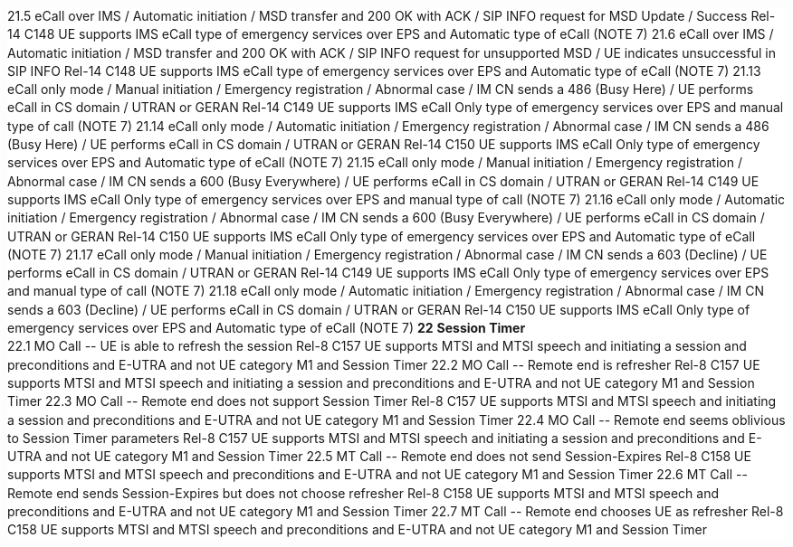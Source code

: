   21.5       eCall over IMS / Automatic initiation / MSD transfer and 200 OK with ACK / SIP INFO request for MSD Update / Success                                                                        Rel-14    C148            UE supports IMS eCall type of emergency services over EPS and Automatic type of eCall (NOTE 7)
  21.6       eCall over IMS / Automatic initiation / MSD transfer and 200 OK with ACK / SIP INFO request for unsupported MSD / UE indicates unsuccessful in SIP INFO                                     Rel-14    C148            UE supports IMS eCall type of emergency services over EPS and Automatic type of eCall (NOTE 7)
  21.13      eCall only mode / Manual initiation / Emergency registration / Abnormal case / IM CN sends a 486 (Busy Here) / UE performs eCall in CS domain / UTRAN or GERAN                              Rel-14    C149            UE supports IMS eCall Only type of emergency services over EPS and manual type of call (NOTE 7)
  21.14      eCall only mode / Automatic initiation / Emergency registration / Abnormal case / IM CN sends a 486 (Busy Here) / UE performs eCall in CS domain / UTRAN or GERAN                           Rel-14    C150            UE supports IMS eCall Only type of emergency services over EPS and Automatic type of eCall (NOTE 7)
  21.15      eCall only mode / Manual initiation / Emergency registration / Abnormal case / IM CN sends a 600 (Busy Everywhere) / UE performs eCall in CS domain / UTRAN or GERAN                        Rel-14    C149            UE supports IMS eCall Only type of emergency services over EPS and manual type of call (NOTE 7)
  21.16      eCall only mode / Automatic initiation / Emergency registration / Abnormal case / IM CN sends a 600 (Busy Everywhere) / UE performs eCall in CS domain / UTRAN or GERAN                     Rel-14    C150            UE supports IMS eCall Only type of emergency services over EPS and Automatic type of eCall (NOTE 7)
  21.17      eCall only mode / Manual initiation / Emergency registration / Abnormal case / IM CN sends a 603 (Decline) / UE performs eCall in CS domain / UTRAN or GERAN                                Rel-14    C149            UE supports IMS eCall Only type of emergency services over EPS and manual type of call (NOTE 7)
  21.18      eCall only mode / Automatic initiation / Emergency registration / Abnormal case / IM CN sends a 603 (Decline) / UE performs eCall in CS domain / UTRAN or GERAN                             Rel-14    C150            UE supports IMS eCall Only type of emergency services over EPS and Automatic type of eCall (NOTE 7)
  **22**     **Session Timer**                                                                                                                                                                                                     
  22.1       MO Call -- UE is able to refresh the session                                                                                                                                                Rel-8     C157            UE supports MTSI and MTSI speech and initiating a session and preconditions and E-UTRA and not UE category M1 and Session Timer
  22.2       MO Call -- Remote end is refresher                                                                                                                                                          Rel-8     C157            UE supports MTSI and MTSI speech and initiating a session and preconditions and E-UTRA and not UE category M1 and Session Timer
  22.3       MO Call -- Remote end does not support Session Timer                                                                                                                                        Rel-8     C157            UE supports MTSI and MTSI speech and initiating a session and preconditions and E-UTRA and not UE category M1 and Session Timer
  22.4       MO Call -- Remote end seems oblivious to Session Timer parameters                                                                                                                           Rel-8     C157            UE supports MTSI and MTSI speech and initiating a session and preconditions and E-UTRA and not UE category M1 and Session Timer
  22.5       MT Call -- Remote end does not send Session-Expires                                                                                                                                         Rel-8     C158            UE supports MTSI and MTSI speech and preconditions and E-UTRA and not UE category M1 and Session Timer
  22.6       MT Call -- Remote end sends Session-Expires but does not choose refresher                                                                                                                   Rel-8     C158            UE supports MTSI and MTSI speech and preconditions and E-UTRA and not UE category M1 and Session Timer
  22.7       MT Call -- Remote end chooses UE as refresher                                                                                                                                               Rel-8     C158            UE supports MTSI and MTSI speech and preconditions and E-UTRA and not UE category M1 and Session Timer